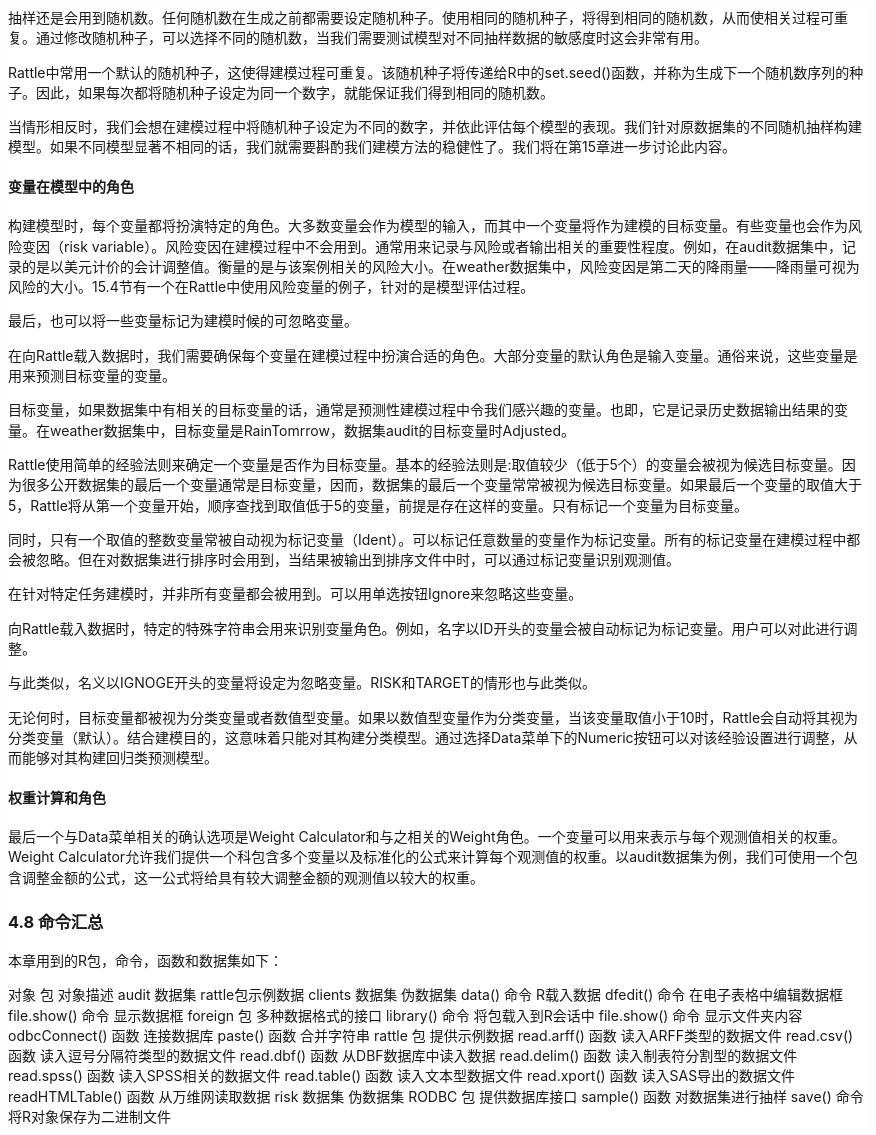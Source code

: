 抽样还是会用到随机数。任何随机数在生成之前都需要设定随机种子。使用相同的随机种子，将得到相同的随机数，从而使相关过程可重复。通过修改随机种子，可以选择不同的随机数，当我们需要测试模型对不同抽样数据的敏感度时这会非常有用。

Rattle中常用一个默认的随机种子，这使得建模过程可重复。该随机种子将传递给R中的set.seed()函数，并称为生成下一个随机数序列的种子。因此，如果每次都将随机种子设定为同一个数字，就能保证我们得到相同的随机数。

当情形相反时，我们会想在建模过程中将随机种子设定为不同的数字，并依此评估每个模型的表现。我们针对原数据集的不同随机抽样构建模型。如果不同模型显著不相同的话，我们就需要斟酌我们建模方法的稳健性了。我们将在第15章进一步讨论此内容。

#### 变量在模型中的角色

构建模型时，每个变量都将扮演特定的角色。大多数变量会作为模型的输入，而其中一个变量将作为建模的目标变量。有些变量也会作为风险变因（risk variable）。风险变因在建模过程中不会用到。通常用来记录与风险或者输出相关的重要性程度。例如，在audit数据集中，记录的是以美元计价的会计调整值。衡量的是与该案例相关的风险大小。在weather数据集中，风险变因是第二天的降雨量——降雨量可视为风险的大小。15.4节有一个在Rattle中使用风险变量的例子，针对的是模型评估过程。

最后，也可以将一些变量标记为建模时候的可忽略变量。

在向Rattle载入数据时，我们需要确保每个变量在建模过程中扮演合适的角色。大部分变量的默认角色是输入变量。通俗来说，这些变量是用来预测目标变量的变量。

目标变量，如果数据集中有相关的目标变量的话，通常是预测性建模过程中令我们感兴趣的变量。也即，它是记录历史数据输出结果的变量。在weather数据集中，目标变量是RainTomrrow，数据集audit的目标变量时Adjusted。

Rattle使用简单的经验法则来确定一个变量是否作为目标变量。基本的经验法则是:取值较少（低于5个）的变量会被视为候选目标变量。因为很多公开数据集的最后一个变量通常是目标变量，因而，数据集的最后一个变量常常被视为候选目标变量。如果最后一个变量的取值大于5，Rattle将从第一个变量开始，顺序查找到取值低于5的变量，前提是存在这样的变量。只有标记一个变量为目标变量。

同时，只有一个取值的整数变量常被自动视为标记变量（Ident）。可以标记任意数量的变量作为标记变量。所有的标记变量在建模过程中都会被忽略。但在对数据集进行排序时会用到，当结果被输出到排序文件中时，可以通过标记变量识别观测值。

在针对特定任务建模时，并非所有变量都会被用到。可以用单选按钮Ignore来忽略这些变量。

向Rattle载入数据时，特定的特殊字符串会用来识别变量角色。例如，名字以ID开头的变量会被自动标记为标记变量。用户可以对此进行调整。

与此类似，名义以IGNOGE开头的变量将设定为忽略变量。RISK和TARGET的情形也与此类似。

无论何时，目标变量都被视为分类变量或者数值型变量。如果以数值型变量作为分类变量，当该变量取值小于10时，Rattle会自动将其视为分类变量（默认）。结合建模目的，这意味着只能对其构建分类模型。通过选择Data菜单下的Numeric按钮可以对该经验设置进行调整，从而能够对其构建回归类预测模型。

#### 权重计算和角色

最后一个与Data菜单相关的确认选项是Weight Calculator和与之相关的Weight角色。一个变量可以用来表示与每个观测值相关的权重。Weight Calculator允许我们提供一个科包含多个变量以及标准化的公式来计算每个观测值的权重。以audit数据集为例，我们可使用一个包含调整金额的公式，这一公式将给具有较大调整金额的观测值以较大的权重。

### 4.8 命令汇总

本章用到的R包，命令，函数和数据集如下：

对象 包 对象描述
audit 数据集 rattle包示例数据
clients 数据集 伪数据集
data() 命令 R载入数据
dfedit() 命令 在电子表格中编辑数据框
file.show() 命令 显示数据框
foreign 包  多种数据格式的接口
library() 命令 将包载入到R会话中
file.show() 命令 显示文件夹内容
odbcConnect() 函数 连接数据库
paste() 函数 合并字符串
rattle 包 提供示例数据
read.arff() 函数 读入ARFF类型的数据文件
read.csv() 函数 读入逗号分隔符类型的数据文件
read.dbf() 函数 从DBF数据库中读入数据
read.delim() 函数 读入制表符分割型的数据文件
read.spss() 函数 读入SPSS相关的数据文件
read.table() 函数 读入文本型数据文件
read.xport() 函数 读入SAS导出的数据文件
readHTMLTable() 函数 从万维网读取数据
risk 数据集 伪数据集
RODBC 包 提供数据库接口
sample() 函数 对数据集进行抽样
save() 命令 将R对象保存为二进制文件